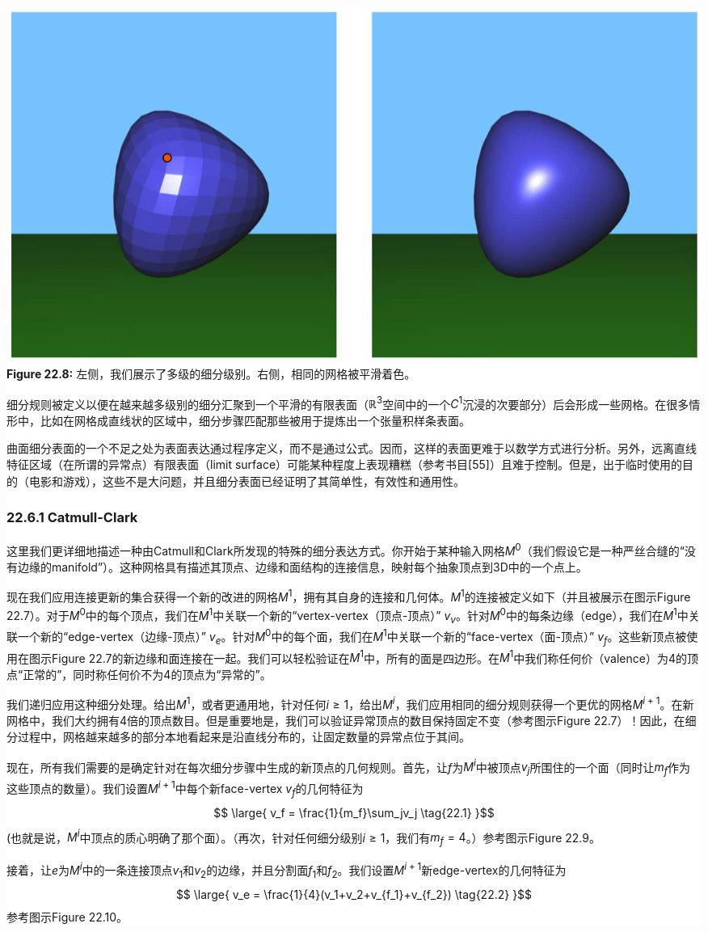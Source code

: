![Figure22.8](media/Figure22.8.png)
**Figure 22.8:** 左侧，我们展示了多级的细分级别。右侧，相同的网格被平滑着色。

细分规则被定义以便在越来越多级别的细分汇聚到一个平滑的有限表面（$\mathbb{R}^3$空间中的一个$C^1$沉浸的次要部分）后会形成一些网格。在很多情形中，比如在网格成直线状的区域中，细分步骤匹配那些被用于提炼出一个张量积样条表面。

曲面细分表面的一个不足之处为表面表达通过程序定义，而不是通过公式。因而，这样的表面更难于以数学方式进行分析。另外，远离直线特征区域（在所谓的异常点）有限表面（limit surface）可能某种程度上表现糟糕（参考书目[55]）且难于控制。但是，出于临时使用的目的（电影和游戏），这些不是大问题，并且细分表面已经证明了其简单性，有效性和通用性。

### 22.6.1 Catmull-Clark
这里我们更详细地描述一种由Catmull和Clark所发现的特殊的细分表达方式。你开始于某种输入网格$M^0$（我们假设它是一种严丝合缝的“没有边缘的manifold”）。这种网格具有描述其顶点、边缘和面结构的连接信息，映射每个抽象顶点到3D中的一个点上。

现在我们应用连接更新的集合获得一个新的改进的网格$M^1$，拥有其自身的连接和几何体。$M^1$的连接被定义如下（并且被展示在图示$\text{Figure 22.7}$）。对于$M^0$中的每个顶点，我们在$M^1$中关联一个新的“vertex-vertex（顶点-顶点）” $v_v$。针对$M^0$中的每条边缘（edge），我们在$M^1$中关联一个新的“edge-vertex（边缘-顶点）” $v_e$。针对$M^0$中的每个面，我们在$M^1$中关联一个新的“face-vertex（面-顶点）” $v_f$。这些新顶点被使用在图示$\text{Figure 22.7}$的新边缘和面连接在一起。我们可以轻松验证在$M^1$中，所有的面是四边形。在$M^1$中我们称任何价（valence）为4的顶点“正常的”，同时称任何价不为4的顶点为“异常的”。

我们递归应用这种细分处理。给出$M^1$，或者更通用地，针对任何$i \geq 1$，给出$M^i$，我们应用相同的细分规则获得一个更优的网格$M^{i+1}$。在新网格中，我们大约拥有4倍的顶点数目。但是重要地是，我们可以验证异常顶点的数目保持固定不变（参考图示$\text{Figure 22.7}$）！因此，在细分过程中，网格越来越多的部分本地看起来是沿直线分布的，让固定数量的异常点位于其间。

现在，所有我们需要的是确定针对在每次细分步骤中生成的新顶点的几何规则。首先，让$f$为$M^i$中被顶点$v_j$所围住的一个面（同时让$m_f$作为这些顶点的数量）。我们设置$M^{i+1}$中每个新face-vertex $v_f$的几何特征为
$$ \large{
v_f = \frac{1}{m_f}\sum_jv_j \tag{22.1}
}$$
(也就是说，$M^i$中顶点的质心明确了那个面）。（再次，针对任何细分级别$i \geq 1$，我们有$m_f=4$。）参考图示$\text{Figure 22.9}$。

接着，让$e$为$M^i$中的一条连接顶点$v_1$和$v_2$的边缘，并且分割面$f_1$和$f_2$。我们设置$M^{i+1}$新edge-vertex的几何特征为
$$ \large{
v_e = \frac{1}{4}(v_1+v_2+v_{f_1}+v_{f_2}) \tag{22.2}
}$$
参考图示$\text{Figure 22.10}$。
